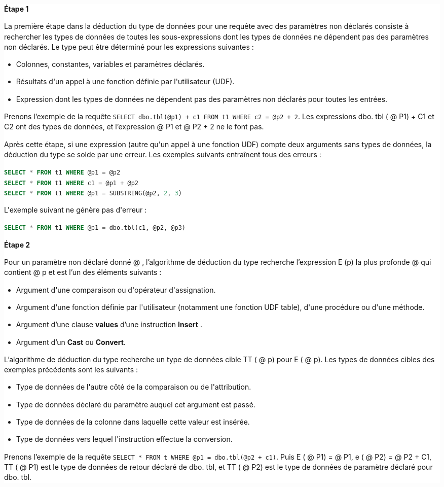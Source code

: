  **Étape 1**  
  
 La première étape dans la déduction du type de données pour une requête avec des paramètres non déclarés consiste à rechercher les types de données de toutes les sous-expressions dont les types de données ne dépendent pas des paramètres non déclarés. Le type peut être déterminé pour les expressions suivantes :  
  
-   Colonnes, constantes, variables et paramètres déclarés.  
  
-   Résultats d'un appel à une fonction définie par l'utilisateur (UDF).  
  
-   Expression dont les types de données ne dépendent pas des paramètres non déclarés pour toutes les entrées.  
  
 Prenons l’exemple de la requête `SELECT dbo.tbl(@p1) + c1 FROM t1 WHERE c2 = @p2 + 2`. Les expressions dbo. tbl ( \@ P1) + C1 et C2 ont des types de données, et l’expression \@ P1 et \@ P2 + 2 ne le font pas.  
  
 Après cette étape, si une expression (autre qu'un appel à une fonction UDF) compte deux arguments sans types de données, la déduction du type se solde par une erreur. Les exemples suivants entraînent tous des erreurs :  
  
```sql
SELECT * FROM t1 WHERE @p1 = @p2  
SELECT * FROM t1 WHERE c1 = @p1 + @p2  
SELECT * FROM t1 WHERE @p1 = SUBSTRING(@p2, 2, 3)  
```  
  
 L'exemple suivant ne génère pas d'erreur :  
  
```sql
SELECT * FROM t1 WHERE @p1 = dbo.tbl(c1, @p2, @p3)  
```
  
 **Étape 2**  
  
 Pour un paramètre non déclaré donné \@ , l’algorithme de déduction du type recherche l’expression E (p) la plus profonde \@ qui contient \@ p et est l’un des éléments suivants :  
  
-   Argument d'une comparaison ou d'opérateur d'assignation.  
  
-   Argument d'une fonction définie par l'utilisateur (notamment une fonction UDF table), d'une procédure ou d'une méthode.  
  
-   Argument d’une clause **values** d’une instruction **Insert** .  
  
-   Argument d’un **Cast** ou **Convert**.  
  
 L’algorithme de déduction du type recherche un type de données cible TT ( \@ p) pour E ( \@ p). Les types de données cibles des exemples précédents sont les suivants :  
  
-   Type de données de l'autre côté de la comparaison ou de l'attribution.  
  
-   Type de données déclaré du paramètre auquel cet argument est passé.  
  
-   Type de données de la colonne dans laquelle cette valeur est insérée.  
  
-   Type de données vers lequel l'instruction effectue la conversion.  
  
 Prenons l’exemple de la requête `SELECT * FROM t WHERE @p1 = dbo.tbl(@p2 + c1)`. Puis E ( \@ P1) = \@ P1, e ( \@ P2) = \@ P2 + C1, TT ( \@ P1) est le type de données de retour déclaré de dbo. tbl, et TT ( \@ P2) est le type de données de paramètre déclaré pour dbo. tbl.  
  